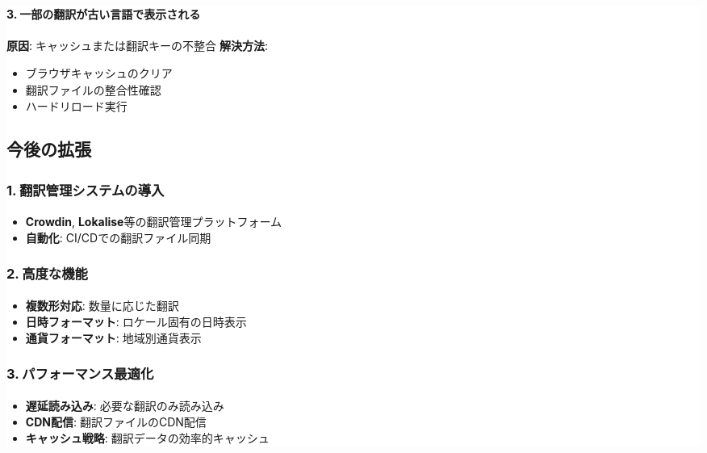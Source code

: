 #### 3. 一部の翻訳が古い言語で表示される

**原因**: キャッシュまたは翻訳キーの不整合
**解決方法**:
- ブラウザキャッシュのクリア
- 翻訳ファイルの整合性確認
- ハードリロード実行

## 今後の拡張

### 1. 翻訳管理システムの導入

- **Crowdin**, **Lokalise**等の翻訳管理プラットフォーム
- **自動化**: CI/CDでの翻訳ファイル同期

### 2. 高度な機能

- **複数形対応**: 数量に応じた翻訳
- **日時フォーマット**: ロケール固有の日時表示
- **通貨フォーマット**: 地域別通貨表示

### 3. パフォーマンス最適化

- **遅延読み込み**: 必要な翻訳のみ読み込み
- **CDN配信**: 翻訳ファイルのCDN配信
- **キャッシュ戦略**: 翻訳データの効率的キャッシュ